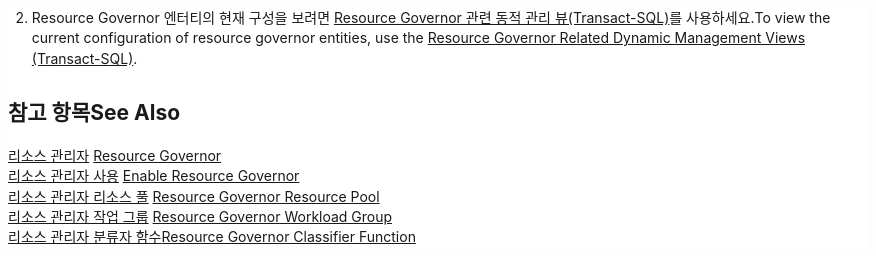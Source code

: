 2.  <span data-ttu-id="a6ae2-186">Resource Governor 엔터티의 현재 구성을 보려면 [Resource Governor 관련 동적 관리 뷰&#40;Transact-SQL&#41;](/sql/relational-databases/system-dynamic-management-views/resource-governor-related-dynamic-management-views-transact-sql)를 사용하세요.</span><span class="sxs-lookup"><span data-stu-id="a6ae2-186">To view the current configuration of resource governor entities, use the [Resource Governor Related Dynamic Management Views &#40;Transact-SQL&#41;](/sql/relational-databases/system-dynamic-management-views/resource-governor-related-dynamic-management-views-transact-sql).</span></span>  
  
## <a name="see-also"></a><span data-ttu-id="a6ae2-187">참고 항목</span><span class="sxs-lookup"><span data-stu-id="a6ae2-187">See Also</span></span>  
 <span data-ttu-id="a6ae2-188">[리소스 관리자](resource-governor.md) </span><span class="sxs-lookup"><span data-stu-id="a6ae2-188">[Resource Governor](resource-governor.md) </span></span>  
 <span data-ttu-id="a6ae2-189">[리소스 관리자 사용](enable-resource-governor.md) </span><span class="sxs-lookup"><span data-stu-id="a6ae2-189">[Enable Resource Governor](enable-resource-governor.md) </span></span>  
 <span data-ttu-id="a6ae2-190">[리소스 관리자 리소스 풀](resource-governor-resource-pool.md) </span><span class="sxs-lookup"><span data-stu-id="a6ae2-190">[Resource Governor Resource Pool](resource-governor-resource-pool.md) </span></span>  
 <span data-ttu-id="a6ae2-191">[리소스 관리자 작업 그룹](resource-governor-workload-group.md) </span><span class="sxs-lookup"><span data-stu-id="a6ae2-191">[Resource Governor Workload Group](resource-governor-workload-group.md) </span></span>  
 [<span data-ttu-id="a6ae2-192">리소스 관리자 분류자 함수</span><span class="sxs-lookup"><span data-stu-id="a6ae2-192">Resource Governor Classifier Function</span></span>](resource-governor-classifier-function.md)  
  
  
